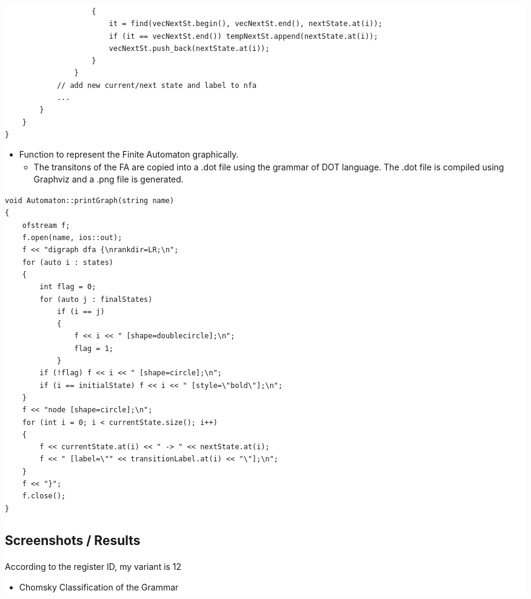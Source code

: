 ```
                    {
                        it = find(vecNextSt.begin(), vecNextSt.end(), nextState.at(i));
                        if (it == vecNextSt.end()) tempNextSt.append(nextState.at(i));
                        vecNextSt.push_back(nextState.at(i));
                    }
                }
            // add new current/next state and label to nfa
            ...
        }
    }
}
```

* Function to represent the Finite Automaton graphically.
    * The transitons of the FA are copied into a .dot file using the grammar of DOT language. The .dot file is compiled using Graphviz and a .png file is generated.

```
void Automaton::printGraph(string name)
{
    ofstream f;
    f.open(name, ios::out);
    f << "digraph dfa {\nrankdir=LR;\n";
    for (auto i : states) 
    {
        int flag = 0;
        for (auto j : finalStates)
            if (i == j) 
            {
                f << i << " [shape=doublecircle];\n";
                flag = 1;
            }
        if (!flag) f << i << " [shape=circle];\n";
        if (i == initialState) f << i << " [style=\"bold\"];\n";
    }
    f << "node [shape=circle];\n";
    for (int i = 0; i < currentState.size(); i++)
    {
        f << currentState.at(i) << " -> " << nextState.at(i);
        f << " [label=\"" << transitionLabel.at(i) << "\"];\n";
    }
    f << "}";
    f.close();
}
```


## Screenshots / Results

According to the register ID, my variant is 12

* Chomsky Classification of the Grammar
